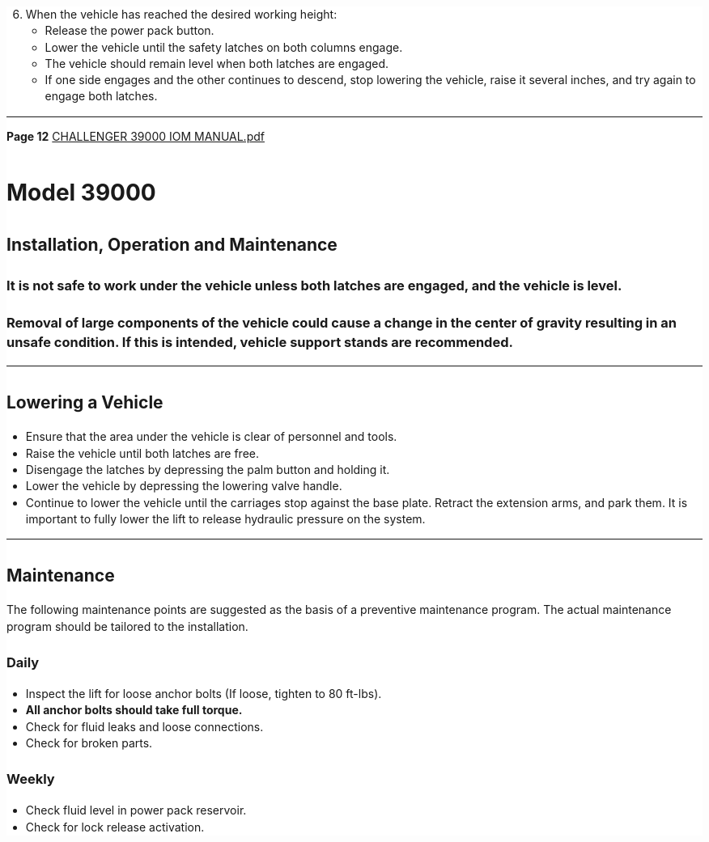6. When the vehicle has reached the desired working height:  
   - Release the power pack button.  
   - Lower the vehicle until the safety latches on both columns engage.  
   - The vehicle should remain level when both latches are engaged.  
   - If one side engages and the other continues to descend, stop lowering the vehicle, raise it several inches, and try again to engage both latches.

---
**Page 12**
[CHALLENGER 39000 IOM MANUAL.pdf](https://impaqxprocloudstorage.blob.core.windows.net/9df6bc18-672d-4fba-a58c-c442c9d468f4/a01487af-0d44-42de-af94-c1dfe0c345c0/pdf/CHALLENGER%2039000%20IOM%20MANUAL.pdf#page=12)
# Model 39000  
## Installation, Operation and Maintenance  

### **It is not safe to work under the vehicle unless both latches are engaged, and the vehicle is level.**  

### **Removal of large components of the vehicle could cause a change in the center of gravity resulting in an unsafe condition. If this is intended, vehicle support stands are recommended.**  

---

## Lowering a Vehicle  
- Ensure that the area under the vehicle is clear of personnel and tools.  
- Raise the vehicle until both latches are free.  
- Disengage the latches by depressing the palm button and holding it.  
- Lower the vehicle by depressing the lowering valve handle.  
- Continue to lower the vehicle until the carriages stop against the base plate. Retract the extension arms, and park them. It is important to fully lower the lift to release hydraulic pressure on the system.  

---

## Maintenance  
The following maintenance points are suggested as the basis of a preventive maintenance program. The actual maintenance program should be tailored to the installation.  

### **Daily**  
- Inspect the lift for loose anchor bolts (If loose, tighten to 80 ft-lbs).  
- **All anchor bolts should take full torque.**  
- Check for fluid leaks and loose connections.  
- Check for broken parts.  

### **Weekly**  
- Check fluid level in power pack reservoir.  
- Check for lock release activation.  
